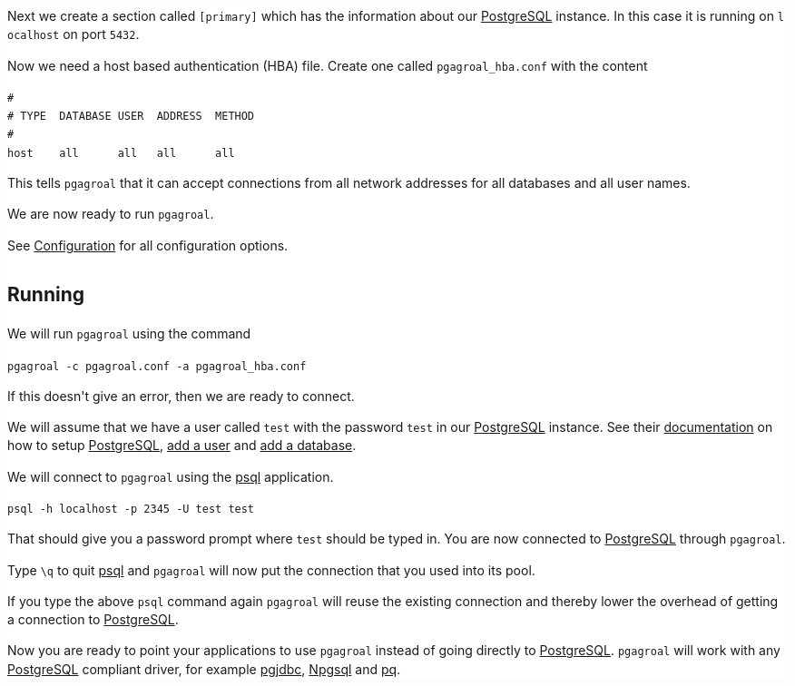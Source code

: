 Next we create a section called `[primary]` which has the information about our
[PostgreSQL](https://www.postgresql.org) instance. In this case it is running
on `localhost` on port `5432`.

Now we need a host based authentication (HBA) file. Create one called `pgagroal_hba.conf`
with the content

```
#
# TYPE  DATABASE USER  ADDRESS  METHOD
#
host    all      all   all      all
```

This tells `pgagroal` that it can accept connections from all network addresses
for all databases and all user names.

We are now ready to run `pgagroal`.

See [Configuration](./CONFIGURATION.md) for all configuration options.

## Running

We will run `pgagroal` using the command

```
pgagroal -c pgagroal.conf -a pgagroal_hba.conf
```

If this doesn't give an error, then we are ready to connect.

We will assume that we have a user called `test` with the password `test` in our
[PostgreSQL](https://www.postgresql.org) instance. See their
[documentation](https://www.postgresql.org/docs/current/index.html) on how to setup
[PostgreSQL](https://www.postgresql.org), [add a user](https://www.postgresql.org/docs/current/app-createuser.html)
and [add a database](https://www.postgresql.org/docs/current/app-createdb.html).

We will connect to `pgagroal` using the [psql](https://www.postgresql.org/docs/current/app-psql.html)
application.

```
psql -h localhost -p 2345 -U test test
```

That should give you a password prompt where `test` should be typed in. You are now connected
to [PostgreSQL](https://www.postgresql.org) through `pgagroal`.

Type `\q` to quit [psql](https://www.postgresql.org/docs/current/app-psql.html) and `pgagroal`
will now put the connection that you used into its pool.

If you type the above `psql` command again `pgagroal` will reuse the existing connection and
thereby lower the overhead of getting a connection to [PostgreSQL](https://www.postgresql.org).

Now you are ready to point your applications to use `pgagroal` instead of going directly to
[PostgreSQL](https://www.postgresql.org). `pgagroal` will work with any
[PostgreSQL](https://www.postgresql.org) compliant driver, for example [pgjdbc](https://jdbc.postgresql.org/),
[Npgsql](https://www.npgsql.org/) and [pq](https://github.com/lib/pq).
